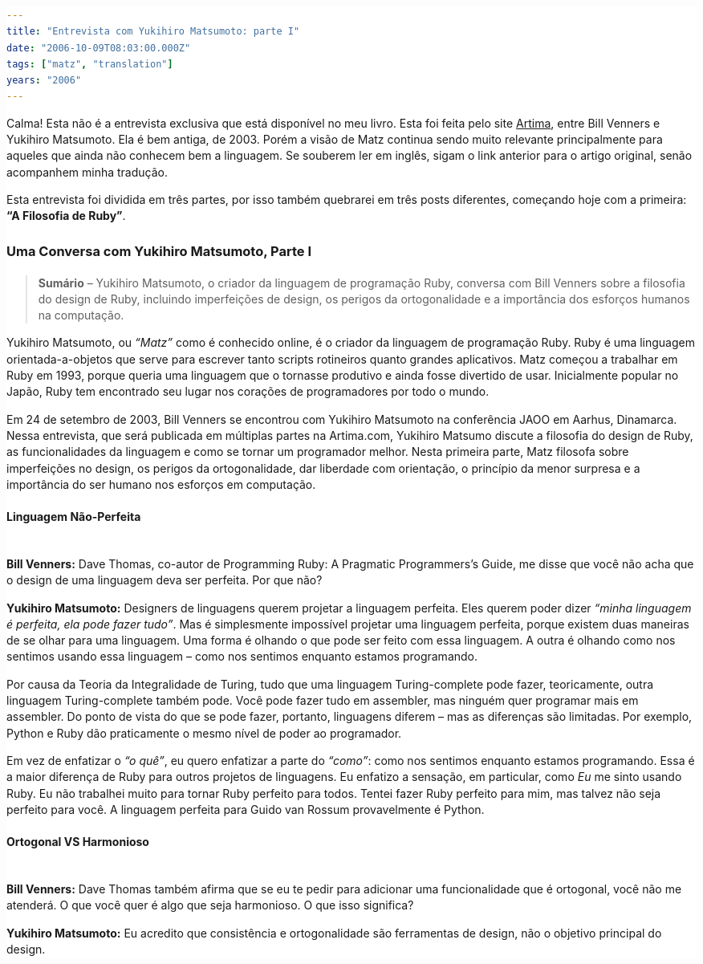 ```yaml
---
title: "Entrevista com Yukihiro Matsumoto: parte I"
date: "2006-10-09T08:03:00.000Z"
tags: ["matz", "translation"]
years: "2006"
---
```


<p></p>
<div style="float: right; margin: 3px"><img src="/files/matz.png" srcset="/files/matz.png 2x" alt=""></div>
<p>Calma! Esta não é a entrevista exclusiva que está disponível no meu livro. Esta foi feita pelo site <a href="http://www.artima.com/intv/ruby1.html">Artima</a>, entre Bill Venners e Yukihiro Matsumoto. Ela é bem antiga, de 2003. Porém a visão de Matz continua sendo muito relevante principalmente para aqueles que ainda não conhecem bem a linguagem. Se souberem ler em inglês, sigam o link anterior para o artigo original, senão acompanhem minha tradução.</p>
<p>Esta entrevista foi dividida em três partes, por isso também quebrarei em três posts diferentes, começando hoje com a primeira: <strong>“A Filosofia de Ruby”</strong>.</p>
<p></p>
<p></p>
<h3>Uma Conversa com Yukihiro Matsumoto, Parte I</h3>
<blockquote><strong>Sumário</strong> – Yukihiro Matsumoto, o criador da linguagem de programação Ruby, conversa com Bill Venners sobre a filosofia do design de Ruby, incluindo imperfeições de design, os perigos da ortogonalidade e a importância dos esforços humanos na computação.</blockquote>
<p>Yukihiro Matsumoto, ou <em>“Matz”</em> como é conhecido online, é o criador da linguagem de programação Ruby. Ruby é uma linguagem orientada-a-objetos que serve para escrever tanto scripts rotineiros quanto grandes aplicativos. Matz começou a trabalhar em Ruby em 1993, porque queria uma linguagem que o tornasse produtivo e ainda fosse divertido de usar. Inicialmente popular no Japão, Ruby tem encontrado seu lugar nos corações de programadores por todo o mundo.</p>
<p>Em 24 de setembro de 2003, Bill Venners se encontrou com Yukihiro Matsumoto na conferência <span class="caps">JAOO</span> em Aarhus, Dinamarca. Nessa entrevista, que será publicada em múltiplas partes na Artima.com, Yukihiro Matsumo discute a filosofia do design de Ruby, as funcionalidades da linguagem e como se tornar um programador melhor. Nesta primeira parte, Matz filosofa sobre imperfeições no design, os perigos da ortogonalidade, dar liberdade com orientação, o princípio da menor surpresa e a importância do ser humano nos esforços em computação.</p>
<h4>Linguagem Não-Perfeita</h4>
<p><br>
  <strong>Bill Venners:</strong> Dave Thomas, co-autor de Programming Ruby: A Pragmatic Programmers’s Guide, me disse que você não acha que o design de uma linguagem deva ser perfeita. Por que não?
</p>
<p><strong>Yukihiro Matsumoto:</strong> Designers de linguagens querem projetar a linguagem perfeita. Eles querem poder dizer <em>“minha linguagem é perfeita, ela pode fazer tudo”</em>. Mas é simplesmente impossível projetar uma linguagem perfeita, porque existem duas maneiras de se olhar para uma linguagem. Uma forma é olhando o que pode ser feito com essa linguagem. A outra é olhando como nos sentimos usando essa linguagem – como nos sentimos enquanto estamos programando.</p>
<p>Por causa da Teoria da Integralidade de Turing, tudo que uma linguagem Turing-complete pode fazer, teoricamente, outra linguagem Turing-complete também pode. Você pode fazer tudo em assembler, mas ninguém quer programar mais em assembler. Do ponto de vista do que se pode fazer, portanto, linguagens diferem – mas as diferenças são limitadas. Por exemplo, Python e Ruby dão praticamente o mesmo nível de poder ao programador.</p>
<p>Em vez de enfatizar o <em>“o quê”</em>, eu quero enfatizar a parte do <em>“como”</em>: como nos sentimos enquanto estamos programando. Essa é a maior diferença de Ruby para outros projetos de linguagens. Eu enfatizo a sensação, em particular, como <em>Eu</em> me sinto usando Ruby. Eu não trabalhei muito para tornar Ruby perfeito para todos. Tentei fazer Ruby perfeito para mim, mas talvez não seja perfeito para você. A linguagem perfeita para Guido van Rossum provavelmente é Python.</p>
<h4>Ortogonal VS Harmonioso</h4>
<p><br>
  <strong>Bill Venners:</strong> Dave Thomas também afirma que se eu te pedir para adicionar uma funcionalidade que é ortogonal, você não me atenderá. O que você quer é algo que seja harmonioso. O que isso significa?
</p>
<p><strong>Yukihiro Matsumoto:</strong> Eu acredito que consistência e ortogonalidade são ferramentas de design, não o objetivo principal do design.</p>